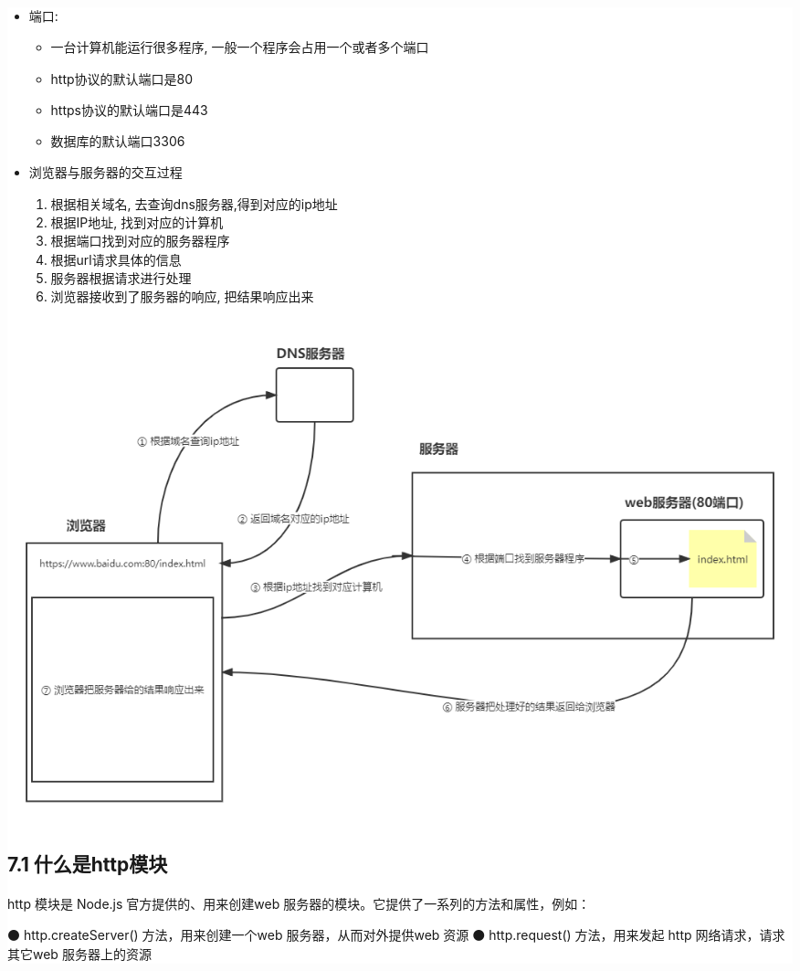   - 端口: 

    - 一台计算机能运行很多程序, 一般一个程序会占用一个或者多个端口

    - http协议的默认端口是80
    - https协议的默认端口是443
    - 数据库的默认端口3306

- 浏览器与服务器的交互过程
  1. 根据相关域名, 去查询dns服务器,得到对应的ip地址
  2. 根据IP地址, 找到对应的计算机
  3. 根据端口找到对应的服务器程序
  4. 根据url请求具体的信息
  5. 服务器根据请求进行处理
  6. 浏览器接收到了服务器的响应, 把结果响应出来

![image-20210511130054287](images/lct-1662194702939.png)



## 7.1 什么是http模块

http 模块是 Node.js 官方提供的、用来创建web 服务器的模块。它提供了一系列的方法和属性，例如：

⚫ http.createServer() 方法，用来创建一个web 服务器，从而对外提供web 资源
⚫ http.request() 方法，用来发起 http 网络请求，请求其它web 服务器上的资源
